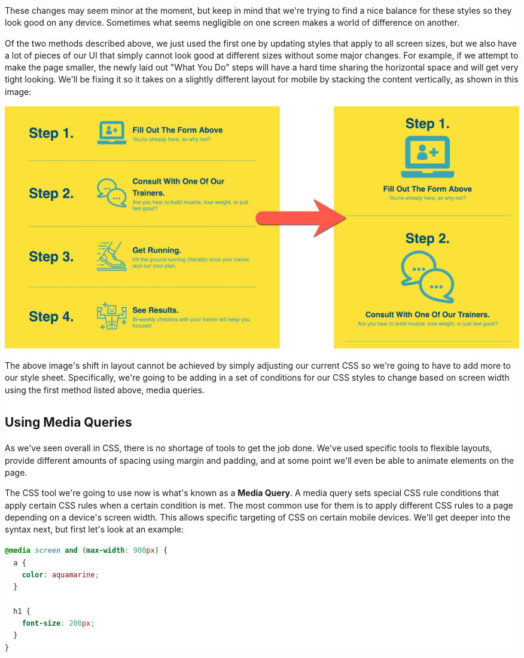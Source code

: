 These changes may seem minor at the moment, but keep in mind that we're trying to find a nice balance for these styles so they look good on any device. Sometimes what seems negligible on one screen makes a world of difference on another.

Of the two methods described above, we just used the first one by updating styles that apply to all screen sizes, but we also have a lot of pieces of our UI that simply cannot look good at different sizes without some major changes. For example, if we attempt to make the page smaller, the newly laid out "What You Do" steps will have a hard time sharing the horizontal space and will get very tight looking. We'll be fixing it so it takes on a slightly different layout for mobile by stacking the content vertically, as shown in this image:

![What You Do steps from desktop to mobile layout](assets/lesson-3/201-steps-mobile.jpg)

The above image's shift in layout cannot be achieved by simply adjusting our current CSS so we're going to have to add more to our style sheet. Specifically, we're going to be adding in a set of conditions for our CSS styles to change based on screen width using the first method listed above, media queries.

## Using Media Queries

As we've seen overall in CSS, there is no shortage of tools to get the job done. We've used specific tools to flexible layouts, provide different amounts of spacing using margin and padding, and at some point we'll even be able to animate elements on the page.

The CSS tool we're going to use now is what's known as a **Media Query**. A media query sets special CSS rule conditions that apply certain CSS rules when a certain condition is met. The most common use for them is to apply different CSS rules to a page depending on a device's screen width. This allows specific targeting of CSS on certain mobile devices. We'll get deeper into the syntax next, but first let's look at an example:

```css
@media screen and (max-width: 900px) {
  a {
    color: aquamarine;
  }

  h1 {
    font-size: 200px;
  }
}
```
